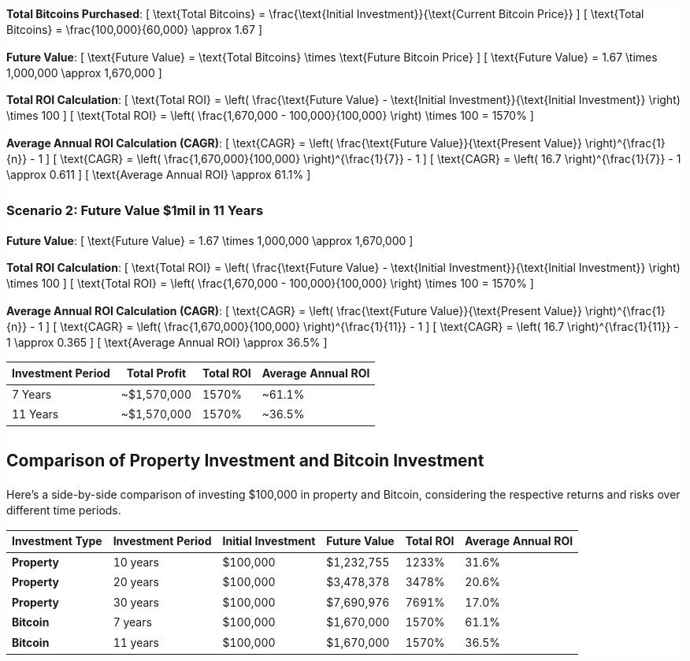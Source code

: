 **Total Bitcoins Purchased**:
\[ \text{Total Bitcoins} = \frac{\text{Initial Investment}}{\text{Current Bitcoin Price}} \]
\[ \text{Total Bitcoins} = \frac{100,000}{60,000} \approx 1.67 \]

**Future Value**:
\[ \text{Future Value} = \text{Total Bitcoins} \times \text{Future Bitcoin Price} \]
\[ \text{Future Value} = 1.67 \times 1,000,000 \approx 1,670,000 \]

**Total ROI Calculation**:
\[ \text{Total ROI} = \left( \frac{\text{Future Value} - \text{Initial Investment}}{\text{Initial Investment}} \right) \times 100 \]
\[ \text{Total ROI} = \left( \frac{1,670,000 - 100,000}{100,000} \right) \times 100 = 1570\% \]

**Average Annual ROI Calculation (CAGR)**:
\[ \text{CAGR} = \left( \frac{\text{Future Value}}{\text{Present Value}} \right)^{\frac{1}{n}} - 1 \]
\[ \text{CAGR} = \left( \frac{1,670,000}{100,000} \right)^{\frac{1}{7}} - 1 \]
\[ \text{CAGR} = \left( 16.7 \right)^{\frac{1}{7}} - 1 \approx 0.611 \]
\[ \text{Average Annual ROI} \approx 61.1\% \]

### Scenario 2: Future Value $1mil in 11 Years

**Future Value**:
\[ \text{Future Value} = 1.67 \times 1,000,000 \approx 1,670,000 \]

**Total ROI Calculation**:
\[ \text{Total ROI} = \left( \frac{\text{Future Value} - \text{Initial Investment}}{\text{Initial Investment}} \right) \times 100 \]
\[ \text{Total ROI} = \left( \frac{1,670,000 - 100,000}{100,000} \right) \times 100 = 1570\% \]

**Average Annual ROI Calculation (CAGR)**:
\[ \text{CAGR} = \left( \frac{\text{Future Value}}{\text{Present Value}} \right)^{\frac{1}{n}} - 1 \]
\[ \text{CAGR} = \left( \frac{1,670,000}{100,000} \right)^{\frac{1}{11}} - 1 \]
\[ \text{CAGR} = \left( 16.7 \right)^{\frac{1}{11}} - 1 \approx 0.365 \]
\[ \text{Average Annual ROI} \approx 36.5\% \]

| Investment Period | Total Profit   | Total ROI | Average Annual ROI |
|-------------------|----------------|-----------|--------------------|
| 7 Years           | ~$1,570,000    | 1570%     | ~61.1%             |
| 11 Years          | ~$1,570,000    | 1570%     | ~36.5%             |

## Comparison of Property Investment and Bitcoin Investment

Here’s a side-by-side comparison of investing $100,000 in property and Bitcoin, considering the respective returns and risks over different time periods.

| **Investment Type** | **Investment Period** | **Initial Investment** | **Future Value** | **Total ROI** | **Average Annual ROI** |
|---------------------|-----------------------|------------------------|------------------|---------------|------------------------|
| **Property**        | 10 years              | $100,000               | $1,232,755       | 1233%         | 31.6%                  |
| **Property**        | 20 years              | $100,000               | $3,478,378       | 3478%         | 20.6%                  |
| **Property**        | 30 years              | $100,000               | $7,690,976       | 7691%         | 17.0%                  |
| **Bitcoin**         | 7 years               | $100,000               | $1,670,000       | 1570%         | 61.1%                  |
| **Bitcoin**         | 11 years              | $100,000               | $1,670,000       | 1570%         | 36.5%                  |
